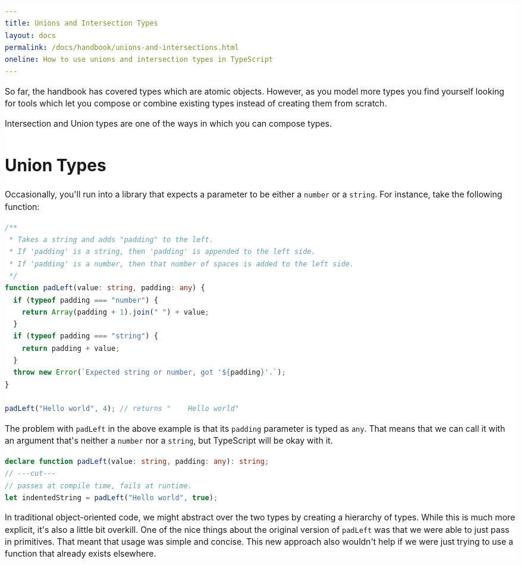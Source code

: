 ```yaml
---
title: Unions and Intersection Types
layout: docs
permalink: /docs/handbook/unions-and-intersections.html
oneline: How to use unions and intersection types in TypeScript
---
```


So far, the handbook has covered types which are atomic objects.
However, as you model more types you find yourself looking for tools which let you compose or combine existing types instead of creating them from scratch.

Intersection and Union types are one of the ways in which you can compose types.

# Union Types

Occasionally, you'll run into a library that expects a parameter to be either a `number` or a `string`.
For instance, take the following function:

```ts twoslash
/**
 * Takes a string and adds "padding" to the left.
 * If 'padding' is a string, then 'padding' is appended to the left side.
 * If 'padding' is a number, then that number of spaces is added to the left side.
 */
function padLeft(value: string, padding: any) {
  if (typeof padding === "number") {
    return Array(padding + 1).join(" ") + value;
  }
  if (typeof padding === "string") {
    return padding + value;
  }
  throw new Error(`Expected string or number, got '${padding}'.`);
}

padLeft("Hello world", 4); // returns "    Hello world"
```

The problem with `padLeft` in the above example is that its `padding` parameter is typed as `any`.
That means that we can call it with an argument that's neither a `number` nor a `string`, but TypeScript will be okay with it.

```ts twoslash
declare function padLeft(value: string, padding: any): string;
// ---cut---
// passes at compile time, fails at runtime.
let indentedString = padLeft("Hello world", true);
```

In traditional object-oriented code, we might abstract over the two types by creating a hierarchy of types.
While this is much more explicit, it's also a little bit overkill.
One of the nice things about the original version of `padLeft` was that we were able to just pass in primitives.
That meant that usage was simple and concise.
This new approach also wouldn't help if we were just trying to use a function that already exists elsewhere.
